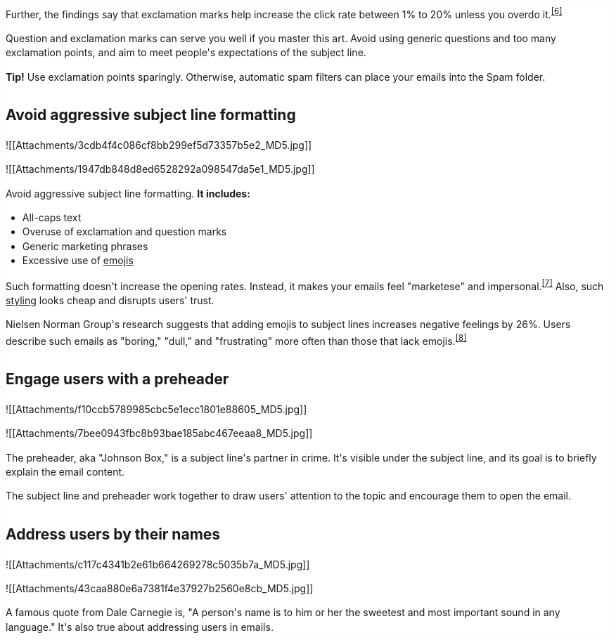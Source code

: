 Further, the findings say that exclamation marks help increase the click rate between 1% to 20% unless you overdo it.<sup><a href="moz-extension://1fff0f8b-616f-485f-8cf3-32584a1a9298/#anchor-6" rel="noopener noreferrer" applinkanchor="">[6]</a></sup>

Question and exclamation marks can serve you well if you master this art. Avoid using generic questions and too many exclamation points, and aim to meet people's expectations of the subject line.

**Tip!** Use exclamation points sparingly. Otherwise, automatic spam filters can place your emails into the Spam folder.

## Avoid aggressive subject line formatting

![[Attachments/3cdb4f4c086cf8bb299ef5d73357b5e2_MD5.jpg]]

![[Attachments/1947db848d8ed6528292a098547da5e1_MD5.jpg]]

Avoid aggressive subject line formatting. **It includes:**

-   All-caps text
-   Overuse of exclamation and question marks
-   Generic marketing phrases
-   Excessive use of [emojis](https://app.uxcel.com/glossary/emojis)

Such formatting doesn't increase the opening rates. Instead, it makes your emails feel "marketese" and impersonal.<sup><a href="moz-extension://1fff0f8b-616f-485f-8cf3-32584a1a9298/#anchor-7" rel="noopener noreferrer" applinkanchor="">[7]</a></sup> Also, such [styling](https://app.uxcel.com/glossary/style) looks cheap and disrupts users' trust.

Nielsen Norman Group's research suggests that adding emojis to subject lines increases negative feelings by 26%. Users describe such emails as "boring," "dull," and "frustrating" more often than those that lack emojis.<sup><a href="moz-extension://1fff0f8b-616f-485f-8cf3-32584a1a9298/#anchor-8" rel="noopener noreferrer" applinkanchor="">[8]</a></sup>

## Engage users with a preheader

![[Attachments/f10ccb5789985cbc5e1ecc1801e88605_MD5.jpg]]

![[Attachments/7bee0943fbc8b93bae185abc467eeaa8_MD5.jpg]]

The preheader, aka "Johnson Box," is a subject line's partner in crime. It's visible under the subject line, and its goal is to briefly explain the email content.

The subject line and preheader work together to draw users' attention to the topic and encourage them to open the email.

## Address users by their names

![[Attachments/c117c4341b2e61b664269278c5035b7a_MD5.jpg]]

![[Attachments/43caa880e6a7381f4e37927b2560e8cb_MD5.jpg]]

A famous quote from Dale Carnegie is, "A person's name is to him or her the sweetest and most important sound in any language." It's also true about addressing users in emails. 

